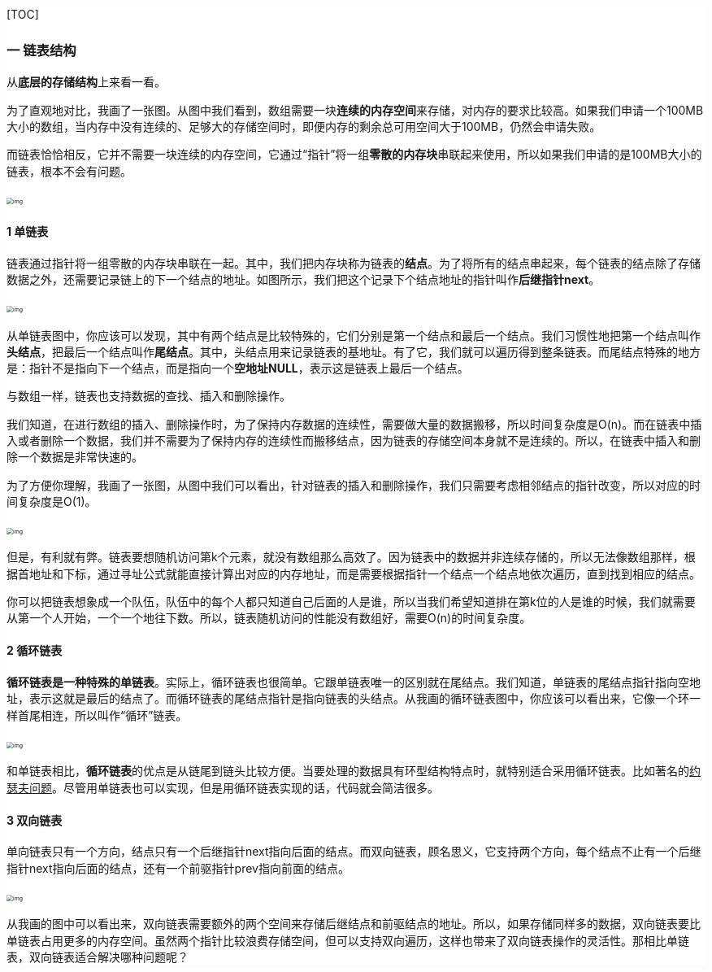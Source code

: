[TOC]



### 一  链表结构

从**底层的存储结构**上来看一看。

为了直观地对比，我画了一张图。从图中我们看到，数组需要一块**连续的内存空间**来存储，对内存的要求比较高。如果我们申请一个100MB大小的数组，当内存中没有连续的、足够大的存储空间时，即便内存的剩余总可用空间大于100MB，仍然会申请失败。

而链表恰恰相反，它并不需要一块连续的内存空间，它通过“指针”将一组**零散的内存块**串联起来使用，所以如果我们申请的是100MB大小的链表，根本不会有问题。

<img src="https://raw.githubusercontent.com/yuejuntao/typoraImg/master/img/d5d5bee4be28326ba3c28373808a62cd.jpg" alt="img" style="zoom:50%;" />

#### 1  单链表

链表通过指针将一组零散的内存块串联在一起。其中，我们把内存块称为链表的**结点**。为了将所有的结点串起来，每个链表的结点除了存储数据之外，还需要记录链上的下一个结点的地址。如图所示，我们把这个记录下个结点地址的指针叫作**后继指针next**。

<img src="https://raw.githubusercontent.com/yuejuntao/typoraImg/master/img/b93e7ade9bb927baad1348d9a806ddeb.jpg" alt="img" style="zoom:50%;" />

从单链表图中，你应该可以发现，其中有两个结点是比较特殊的，它们分别是第一个结点和最后一个结点。我们习惯性地把第一个结点叫作**头结点**，把最后一个结点叫作**尾结点**。其中，头结点用来记录链表的基地址。有了它，我们就可以遍历得到整条链表。而尾结点特殊的地方是：指针不是指向下一个结点，而是指向一个**空地址NULL**，表示这是链表上最后一个结点。

与数组一样，链表也支持数据的查找、插入和删除操作。

我们知道，在进行数组的插入、删除操作时，为了保持内存数据的连续性，需要做大量的数据搬移，所以时间复杂度是O(n)。而在链表中插入或者删除一个数据，我们并不需要为了保持内存的连续性而搬移结点，因为链表的存储空间本身就不是连续的。所以，在链表中插入和删除一个数据是非常快速的。

为了方便你理解，我画了一张图，从图中我们可以看出，针对链表的插入和删除操作，我们只需要考虑相邻结点的指针改变，所以对应的时间复杂度是O(1)。

<img src="https://raw.githubusercontent.com/yuejuntao/typoraImg/master/img/452e943788bdeea462d364389bd08a17.jpg" alt="img" style="zoom:50%;" />

但是，有利就有弊。链表要想随机访问第k个元素，就没有数组那么高效了。因为链表中的数据并非连续存储的，所以无法像数组那样，根据首地址和下标，通过寻址公式就能直接计算出对应的内存地址，而是需要根据指针一个结点一个结点地依次遍历，直到找到相应的结点。

你可以把链表想象成一个队伍，队伍中的每个人都只知道自己后面的人是谁，所以当我们希望知道排在第k位的人是谁的时候，我们就需要从第一个人开始，一个一个地往下数。所以，链表随机访问的性能没有数组好，需要O(n)的时间复杂度。

#### 2  循环链表

**循环链表是一种特殊的单链表**。实际上，循环链表也很简单。它跟单链表唯一的区别就在尾结点。我们知道，单链表的尾结点指针指向空地址，表示这就是最后的结点了。而循环链表的尾结点指针是指向链表的头结点。从我画的循环链表图中，你应该可以看出来，它像一个环一样首尾相连，所以叫作“循环”链表。

<img src="https://raw.githubusercontent.com/yuejuntao/typoraImg/master/img/86cb7dc331ea958b0a108b911f38d155.jpg" alt="img" style="zoom:50%;" />

和单链表相比，**循环链表**的优点是从链尾到链头比较方便。当要处理的数据具有环型结构特点时，就特别适合采用循环链表。比如著名的[约瑟夫问题](https://zh.wikipedia.org/wiki/约瑟夫斯问题)。尽管用单链表也可以实现，但是用循环链表实现的话，代码就会简洁很多。

#### 3  双向链表

单向链表只有一个方向，结点只有一个后继指针next指向后面的结点。而双向链表，顾名思义，它支持两个方向，每个结点不止有一个后继指针next指向后面的结点，还有一个前驱指针prev指向前面的结点。

<img src="https://raw.githubusercontent.com/yuejuntao/typoraImg/master/img/cbc8ab20276e2f9312030c313a9ef70b.jpg" alt="img" style="zoom:50%;" />

从我画的图中可以看出来，双向链表需要额外的两个空间来存储后继结点和前驱结点的地址。所以，如果存储同样多的数据，双向链表要比单链表占用更多的内存空间。虽然两个指针比较浪费存储空间，但可以支持双向遍历，这样也带来了双向链表操作的灵活性。那相比单链表，双向链表适合解决哪种问题呢？
